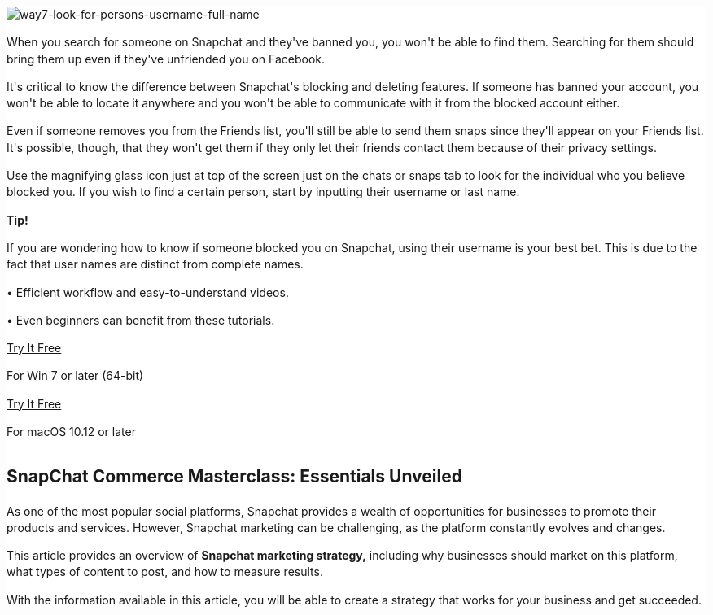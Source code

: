 ![way7-look-for-persons-username-full-name](https://images.wondershare.com/filmora/article-images/way7-look-for-persons-username-full-name.png)

When you search for someone on Snapchat and they've banned you, you won't be able to find them. Searching for them should bring them up even if they've unfriended you on Facebook.

It's critical to know the difference between Snapchat's blocking and deleting features. If someone has banned your account, you won't be able to locate it anywhere and you won't be able to communicate with it from the blocked account either.

Even if someone removes you from the Friends list, you'll still be able to send them snaps since they'll appear on your Friends list. It's possible, though, that they won't get them if they only let their friends contact them because of their privacy settings.

Use the magnifying glass icon just at top of the screen just on the chats or snaps tab to look for the individual who you believe blocked you. If you wish to find a certain person, start by inputting their username or last name.

**Tip!**

If you are wondering how to know if someone blocked you on Snapchat, using their username is your best bet. This is due to the fact that user names are distinct from complete names.

• Efficient workflow and easy-to-understand videos.

• Even beginners can benefit from these tutorials.

[Try It Free](https://tools.techidaily.com/wondershare/filmora/download/)

For Win 7 or later (64-bit)

[Try It Free](https://tools.techidaily.com/wondershare/filmora/download/)

For macOS 10.12 or later

<ins class="adsbygoogle"
     style="display:block"
     data-ad-format="autorelaxed"
     data-ad-client="ca-pub-7571918770474297"
     data-ad-slot="1223367746"></ins>

<ins class="adsbygoogle"
     style="display:block"
     data-ad-format="autorelaxed"
     data-ad-client="ca-pub-7571918770474297"
     data-ad-slot="1223367746"></ins>

## SnapChat Commerce Masterclass: Essentials Unveiled

As one of the most popular social platforms, Snapchat provides a wealth of opportunities for businesses to promote their products and services. However, Snapchat marketing can be challenging, as the platform constantly evolves and changes.

This article provides an overview of **Snapchat marketing strategy,** including why businesses should market on this platform, what types of content to post, and how to measure results.

With the information available in this article, you will be able to create a strategy that works for your business and get succeeded.
